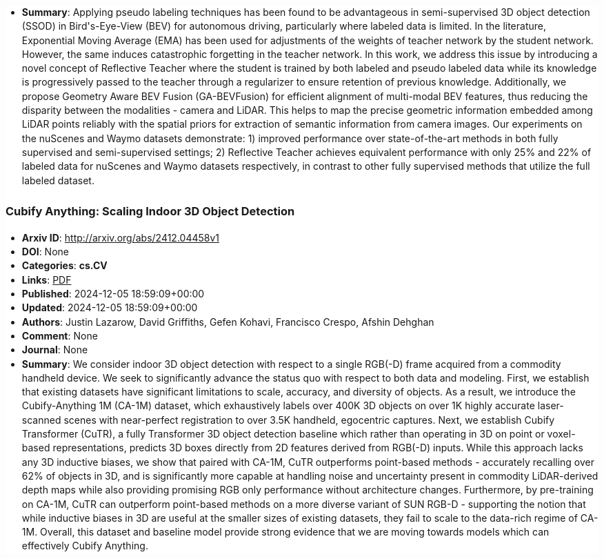 - **Summary**: Applying pseudo labeling techniques has been found to be advantageous in semi-supervised 3D object detection (SSOD) in Bird's-Eye-View (BEV) for autonomous driving, particularly where labeled data is limited. In the literature, Exponential Moving Average (EMA) has been used for adjustments of the weights of teacher network by the student network. However, the same induces catastrophic forgetting in the teacher network. In this work, we address this issue by introducing a novel concept of Reflective Teacher where the student is trained by both labeled and pseudo labeled data while its knowledge is progressively passed to the teacher through a regularizer to ensure retention of previous knowledge. Additionally, we propose Geometry Aware BEV Fusion (GA-BEVFusion) for efficient alignment of multi-modal BEV features, thus reducing the disparity between the modalities - camera and LiDAR. This helps to map the precise geometric information embedded among LiDAR points reliably with the spatial priors for extraction of semantic information from camera images. Our experiments on the nuScenes and Waymo datasets demonstrate: 1) improved performance over state-of-the-art methods in both fully supervised and semi-supervised settings; 2) Reflective Teacher achieves equivalent performance with only 25% and 22% of labeled data for nuScenes and Waymo datasets respectively, in contrast to other fully supervised methods that utilize the full labeled dataset.



### Cubify Anything: Scaling Indoor 3D Object Detection
- **Arxiv ID**: http://arxiv.org/abs/2412.04458v1
- **DOI**: None
- **Categories**: **cs.CV**
- **Links**: [PDF](http://arxiv.org/pdf/2412.04458v1)
- **Published**: 2024-12-05 18:59:09+00:00
- **Updated**: 2024-12-05 18:59:09+00:00
- **Authors**: Justin Lazarow, David Griffiths, Gefen Kohavi, Francisco Crespo, Afshin Dehghan
- **Comment**: None
- **Journal**: None
- **Summary**: We consider indoor 3D object detection with respect to a single RGB(-D) frame acquired from a commodity handheld device. We seek to significantly advance the status quo with respect to both data and modeling. First, we establish that existing datasets have significant limitations to scale, accuracy, and diversity of objects. As a result, we introduce the Cubify-Anything 1M (CA-1M) dataset, which exhaustively labels over 400K 3D objects on over 1K highly accurate laser-scanned scenes with near-perfect registration to over 3.5K handheld, egocentric captures. Next, we establish Cubify Transformer (CuTR), a fully Transformer 3D object detection baseline which rather than operating in 3D on point or voxel-based representations, predicts 3D boxes directly from 2D features derived from RGB(-D) inputs. While this approach lacks any 3D inductive biases, we show that paired with CA-1M, CuTR outperforms point-based methods - accurately recalling over 62% of objects in 3D, and is significantly more capable at handling noise and uncertainty present in commodity LiDAR-derived depth maps while also providing promising RGB only performance without architecture changes. Furthermore, by pre-training on CA-1M, CuTR can outperform point-based methods on a more diverse variant of SUN RGB-D - supporting the notion that while inductive biases in 3D are useful at the smaller sizes of existing datasets, they fail to scale to the data-rich regime of CA-1M. Overall, this dataset and baseline model provide strong evidence that we are moving towards models which can effectively Cubify Anything.



